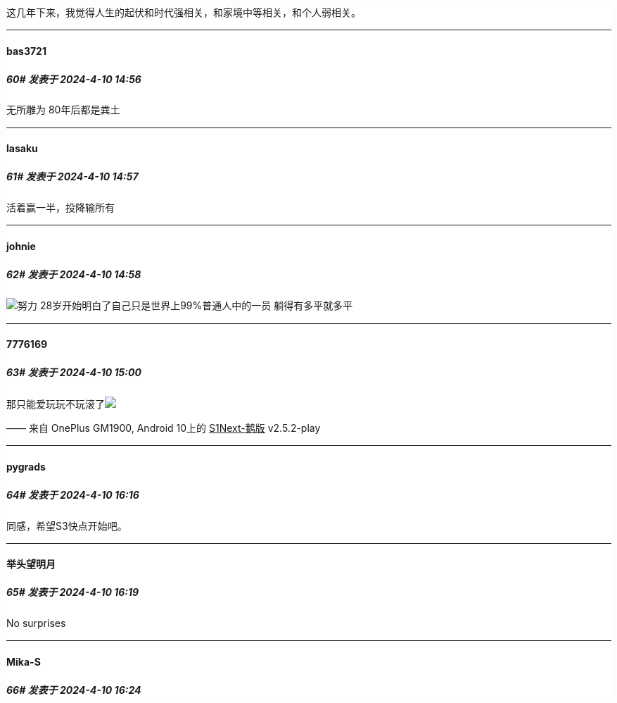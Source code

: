 这几年下来，我觉得人生的起伏和时代强相关，和家境中等相关，和个人弱相关。


*****

####  bas3721  
##### 60#       发表于 2024-4-10 14:56

无所雕为 80年后都是粪土

*****

####  lasaku  
##### 61#       发表于 2024-4-10 14:57

活着赢一半，投降输所有

*****

####  johnie  
##### 62#       发表于 2024-4-10 14:58

<img src="https://static.saraba1st.com/image/smiley/face2017/067.png" referrerpolicy="no-referrer">努力
28岁开始明白了自己只是世界上99%普通人中的一员
躺得有多平就多平

*****

####  7776169  
##### 63#       发表于 2024-4-10 15:00

那只能爱玩玩不玩滚了<img src="https://static.saraba1st.com/image/smiley/face2017/019.png" referrerpolicy="no-referrer">

—— 来自 OnePlus GM1900, Android 10上的 [S1Next-鹅版](https://github.com/ykrank/S1-Next/releases) v2.5.2-play


*****

####  pygrads  
##### 64#       发表于 2024-4-10 16:16

同感，希望S3快点开始吧。

*****

####  举头望明月  
##### 65#       发表于 2024-4-10 16:19

No surprises


*****

####  Mika-S  
##### 66#       发表于 2024-4-10 16:24
